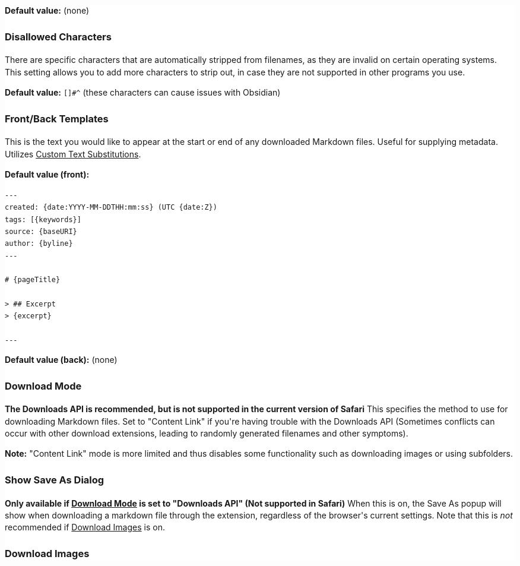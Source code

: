 **Default value:** (none)

### Disallowed Characters

There are specific characters that are automatically stripped from filenames, as they are invalid on certain operating systems. This setting allows you to add more characters to strip out, in case they are not supported in other programs you use.

**Default value:** `[]#^` (these characters can cause issues with Obsidian)

### Front/Back Templates

This is the text you would like to appear at the start or end of any downloaded Markdown files. Useful for supplying metadata. Utilizes [Custom Text Substitutions](#Custom%20Text%20Substitutions).

**Default value (front):**

```
---
created: {date:YYYY-MM-DDTHH:mm:ss} (UTC {date:Z})
tags: [{keywords}]
source: {baseURI}
author: {byline}
---

# {pageTitle}

> ## Excerpt
> {excerpt}

---
```

**Default value (back):** (none)

### Download Mode

**The Downloads API is recommended, but is not supported in the current version of Safari**
This specifies the method to use for downloading Markdown files. Set to "Content Link" if you're having trouble with the Downloads API (Sometimes conflicts can occur with other download extensions, leading to randomly generated filenames and other symptoms).

**Note:** "Content Link" mode is more limited and thus disables some functionality such as downloading images or using subfolders.

### Show Save As Dialog

**Only available if [Download Mode](#Download%20Mode) is set to "Downloads API" (Not supported in Safari)**
When this is on, the Save As popup will show when downloading a markdown file through the extension, regardless of the browser's current settings. Note that this is *not* recommended if [Download Images](#Download%20Images) is on.

### Download Images


[Google]: http://google.com
[1]: http://google.com
[Google]: http://google.com
[Google]: http://google.com